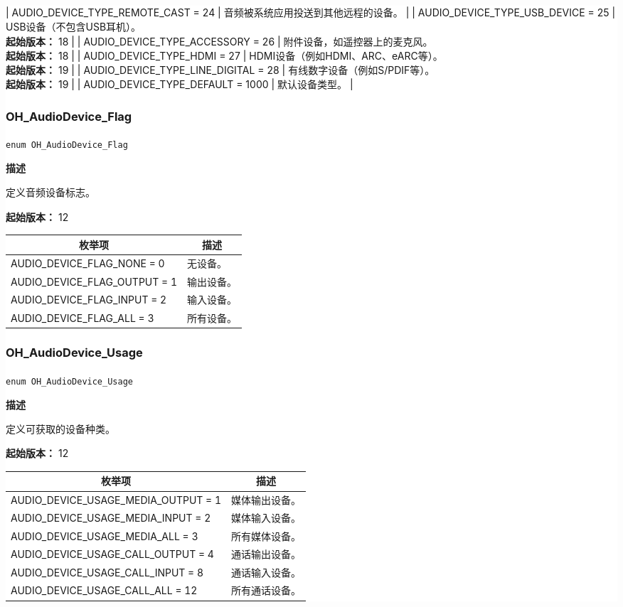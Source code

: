 | AUDIO_DEVICE_TYPE_REMOTE_CAST = 24 | 音频被系统应用投送到其他远程的设备。 |
| AUDIO_DEVICE_TYPE_USB_DEVICE = 25 | USB设备（不包含USB耳机）。<br>**起始版本：** 18 |
| AUDIO_DEVICE_TYPE_ACCESSORY = 26 | 附件设备，如遥控器上的麦克风。<br>**起始版本：** 18 |
| AUDIO_DEVICE_TYPE_HDMI = 27 | HDMI设备（例如HDMI、ARC、eARC等）。<br>**起始版本：** 19 |
| AUDIO_DEVICE_TYPE_LINE_DIGITAL = 28 | 有线数字设备（例如S/PDIF等）。<br>**起始版本：** 19 |
| AUDIO_DEVICE_TYPE_DEFAULT = 1000 | 默认设备类型。 |

### OH_AudioDevice_Flag

```
enum OH_AudioDevice_Flag
```

**描述**

定义音频设备标志。

**起始版本：** 12

| 枚举项 | 描述 |
| -- | -- |
| AUDIO_DEVICE_FLAG_NONE = 0 | 无设备。 |
| AUDIO_DEVICE_FLAG_OUTPUT = 1 | 输出设备。 |
| AUDIO_DEVICE_FLAG_INPUT = 2 | 输入设备。 |
| AUDIO_DEVICE_FLAG_ALL = 3 | 所有设备。 |

### OH_AudioDevice_Usage

```
enum OH_AudioDevice_Usage
```

**描述**

定义可获取的设备种类。

**起始版本：** 12

| 枚举项 | 描述 |
| -- | -- |
| AUDIO_DEVICE_USAGE_MEDIA_OUTPUT = 1 | 媒体输出设备。 |
| AUDIO_DEVICE_USAGE_MEDIA_INPUT = 2 | 媒体输入设备。 |
| AUDIO_DEVICE_USAGE_MEDIA_ALL = 3 | 所有媒体设备。 |
| AUDIO_DEVICE_USAGE_CALL_OUTPUT = 4 | 通话输出设备。 |
| AUDIO_DEVICE_USAGE_CALL_INPUT = 8 | 通话输入设备。 |
| AUDIO_DEVICE_USAGE_CALL_ALL = 12 | 所有通话设备。 |

